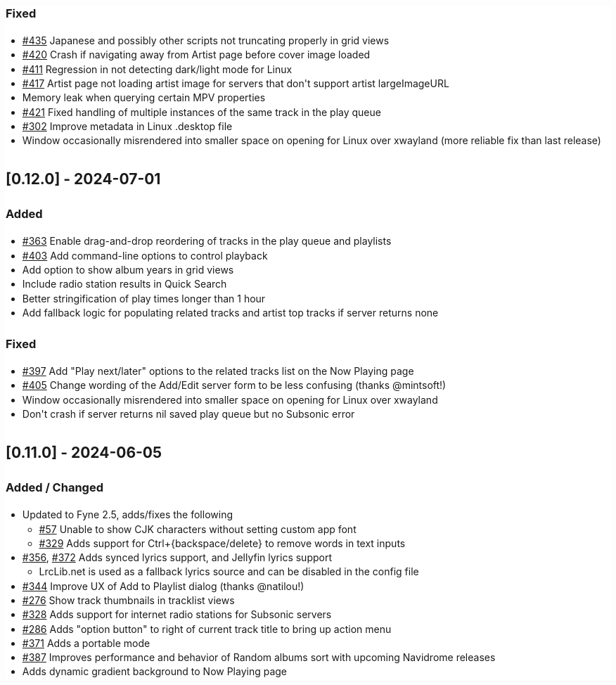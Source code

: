 ### Fixed
- [#435](https://github.com/dweymouth/supersonic/issues/435) Japanese and possibly other scripts not truncating properly in grid views
- [#420](https://github.com/dweymouth/supersonic/issues/420) Crash if navigating away from Artist page before cover image loaded
- [#411](https://github.com/dweymouth/supersonic/issues/411) Regression in not detecting dark/light mode for Linux
- [#417](https://github.com/dweymouth/supersonic/issues/417) Artist page not loading artist image for servers that don't support artist largeImageURL
- Memory leak when querying certain MPV properties
- [#421](https://github.com/dweymouth/supersonic/issues/421) Fixed handling of multiple instances of the same track in the play queue
- [#302](https://github.com/dweymouth/supersonic/issues/302) Improve metadata in Linux .desktop file
- Window occasionally misrendered into smaller space on opening for Linux over xwayland (more reliable fix than last release)

## [0.12.0] - 2024-07-01

### Added
- [#363](https://github.com/dweymouth/supersonic/issues/363) Enable drag-and-drop reordering of tracks in the play queue and playlists
- [#403](https://github.com/dweymouth/supersonic/pull/403) Add command-line options to control playback
- Add option to show album years in grid views
- Include radio station results in Quick Search
- Better stringification of play times longer than 1 hour
- Add fallback logic for populating related tracks and artist top tracks if server returns none

### Fixed
- [#397](https://github.com/dweymouth/supersonic/issues/397) Add "Play next/later" options to the related tracks list on the Now Playing page
- [#405](https://github.com/dweymouth/supersonic/pull/405) Change wording of the Add/Edit server form to be less confusing (thanks @mintsoft!)
- Window occasionally misrendered into smaller space on opening for Linux over xwayland
- Don't crash if server returns nil saved play queue but no Subsonic error

## [0.11.0] - 2024-06-05

### Added / Changed
- Updated to Fyne 2.5, adds/fixes the following
  - [#57](https://github.com/dweymouth/supersonic/issues/57) Unable to show CJK characters without setting custom app font
  - [#329](https://github.com/dweymouth/supersonic/issues/329) Adds support for Ctrl+{backspace/delete} to remove words in text inputs
- [#356](https://github.com/dweymouth/supersonic/issues/356), [#372](https://github.com/dweymouth/supersonic/issues/372) Adds synced lyrics support, and Jellyfin lyrics support
  - LrcLib.net is used as a fallback lyrics source and can be disabled in the config file
- [#344](https://github.com/dweymouth/supersonic/issues/344) Improve UX of Add to Playlist dialog (thanks @natilou!)
- [#276](https://github.com/dweymouth/supersonic/issues/276) Show track thumbnails in tracklist views
- [#328](https://github.com/dweymouth/supersonic/issues/328) Adds support for internet radio stations for Subsonic servers
- [#286](https://github.com/dweymouth/supersonic/issues/286) Adds "option button" to right of current track title to bring up action menu
- [#371](https://github.com/dweymouth/supersonic/issues/371) Adds a portable mode
- [#387](https://github.com/dweymouth/supersonic/issues/387) Improves performance and behavior of Random albums sort with upcoming Navidrome releases
- Adds dynamic gradient background to Now Playing page
